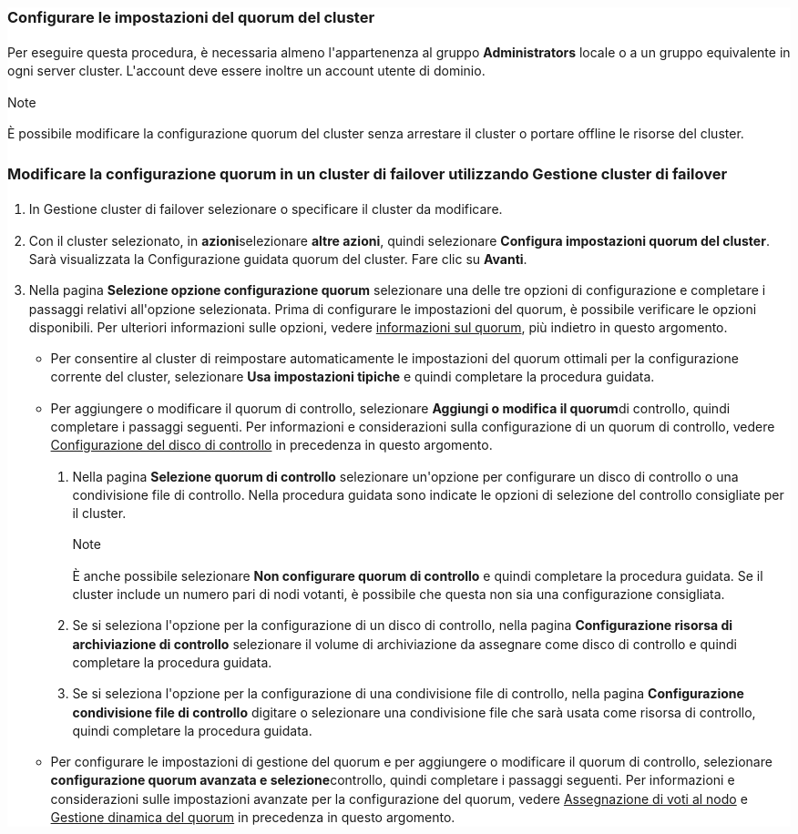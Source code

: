 ### <a name="configure-the-cluster-quorum-settings"></a>Configurare le impostazioni del quorum del cluster

Per eseguire questa procedura, è necessaria almeno l'appartenenza al gruppo **Administrators** locale o a un gruppo equivalente in ogni server cluster. L'account deve essere inoltre un account utente di dominio.

> [!NOTE]
> È possibile modificare la configurazione quorum del cluster senza arrestare il cluster o portare offline le risorse del cluster.

### <a name="change-the-quorum-configuration-in-a-failover-cluster-by-using-failover-cluster-manager"></a>Modificare la configurazione quorum in un cluster di failover utilizzando Gestione cluster di failover

1. In Gestione cluster di failover selezionare o specificare il cluster da modificare.
2. Con il cluster selezionato, in **azioni**selezionare **altre azioni**, quindi selezionare **Configura impostazioni quorum del cluster**. Sarà visualizzata la Configurazione guidata quorum del cluster. Fare clic su **Avanti**.
3. Nella pagina **Selezione opzione configurazione quorum** selezionare una delle tre opzioni di configurazione e completare i passaggi relativi all'opzione selezionata. Prima di configurare le impostazioni del quorum, è possibile verificare le opzioni disponibili. Per ulteriori informazioni sulle opzioni, vedere [informazioni sul quorum](#understanding-quorum), più indietro in questo argomento.

    - Per consentire al cluster di reimpostare automaticamente le impostazioni del quorum ottimali per la configurazione corrente del cluster, selezionare **Usa impostazioni tipiche** e quindi completare la procedura guidata.
    - Per aggiungere o modificare il quorum di controllo, selezionare **Aggiungi o modifica il quorum**di controllo, quindi completare i passaggi seguenti. Per informazioni e considerazioni sulla configurazione di un quorum di controllo, vedere [Configurazione del disco di controllo](#witness-configuration) in precedenza in questo argomento.

      1. Nella pagina **Selezione quorum di controllo** selezionare un'opzione per configurare un disco di controllo o una condivisione file di controllo. Nella procedura guidata sono indicate le opzioni di selezione del controllo consigliate per il cluster.

          > [!NOTE]
          > È anche possibile selezionare **Non configurare quorum di controllo** e quindi completare la procedura guidata. Se il cluster include un numero pari di nodi votanti, è possibile che questa non sia una configurazione consigliata.

      2. Se si seleziona l'opzione per la configurazione di un disco di controllo, nella pagina **Configurazione risorsa di archiviazione di controllo** selezionare il volume di archiviazione da assegnare come disco di controllo e quindi completare la procedura guidata.
      3. Se si seleziona l'opzione per la configurazione di una condivisione file di controllo, nella pagina **Configurazione condivisione file di controllo** digitare o selezionare una condivisione file che sarà usata come risorsa di controllo, quindi completare la procedura guidata.

    - Per configurare le impostazioni di gestione del quorum e per aggiungere o modificare il quorum di controllo, selezionare **configurazione quorum avanzata e selezione**controllo, quindi completare i passaggi seguenti. Per informazioni e considerazioni sulle impostazioni avanzate per la configurazione del quorum, vedere [Assegnazione di voti al nodo](#node-vote-assignment) e [Gestione dinamica del quorum](#dynamic-quorum-management) in precedenza in questo argomento.
